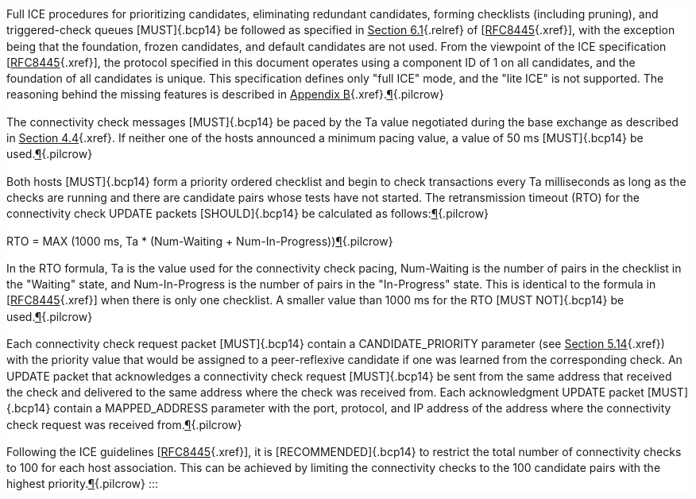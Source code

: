 Full ICE procedures for prioritizing candidates, eliminating redundant
candidates, forming checklists (including pruning), and triggered-check
queues [MUST]{.bcp14} be followed as specified in [Section
6.1](https://www.rfc-editor.org/rfc/rfc8445#section-6.1){.relref} of
\[[RFC8445](#RFC8445){.xref}\], with the exception being that the
foundation, frozen candidates, and default candidates are not used. From
the viewpoint of the ICE specification \[[RFC8445](#RFC8445){.xref}\],
the protocol specified in this document operates using a component ID of
1 on all candidates, and the foundation of all candidates is unique.
This specification defines only \"full ICE\" mode, and the \"lite ICE\"
is not supported. The reasoning behind the missing features is described
in [Appendix B](#sec_ice_diff){.xref}.[¶](#section-4.6.2-8){.pilcrow}

The connectivity check messages [MUST]{.bcp14} be paced by the Ta value
negotiated during the base exchange as described in [Section
4.4](#sec_check_pacing_neg){.xref}. If neither one of the hosts
announced a minimum pacing value, a value of 50 ms [MUST]{.bcp14} be
used.[¶](#section-4.6.2-9){.pilcrow}

Both hosts [MUST]{.bcp14} form a priority ordered checklist and begin to
check transactions every Ta milliseconds as long as the checks are
running and there are candidate pairs whose tests have not started. The
retransmission timeout (RTO) for the connectivity check UPDATE packets
[SHOULD]{.bcp14} be calculated as
follows:[¶](#section-4.6.2-10){.pilcrow}

RTO = MAX (1000 ms, Ta \* (Num-Waiting +
Num-In-Progress))[¶](#section-4.6.2-11){.pilcrow}

In the RTO formula, Ta is the value used for the connectivity check
pacing, Num-Waiting is the number of pairs in the checklist in the
\"Waiting\" state, and Num-In-Progress is the number of pairs in the
\"In-Progress\" state. This is identical to the formula in
\[[RFC8445](#RFC8445){.xref}\] when there is only one checklist. A
smaller value than 1000 ms for the RTO [MUST NOT]{.bcp14} be
used.[¶](#section-4.6.2-12){.pilcrow}

Each connectivity check request packet [MUST]{.bcp14} contain a
CANDIDATE_PRIORITY parameter (see [Section 5.14](#sec_con-check){.xref})
with the priority value that would be assigned to a peer-reflexive
candidate if one was learned from the corresponding check. An UPDATE
packet that acknowledges a connectivity check request [MUST]{.bcp14} be
sent from the same address that received the check and delivered to the
same address where the check was received from. Each acknowledgment
UPDATE packet [MUST]{.bcp14} contain a MAPPED_ADDRESS parameter with the
port, protocol, and IP address of the address where the connectivity
check request was received from.[¶](#section-4.6.2-13){.pilcrow}

Following the ICE guidelines \[[RFC8445](#RFC8445){.xref}\], it is
[RECOMMENDED]{.bcp14} to restrict the total number of connectivity
checks to 100 for each host association. This can be achieved by
limiting the connectivity checks to the 100 candidate pairs with the
highest priority.[¶](#section-4.6.2-14){.pilcrow}
:::
